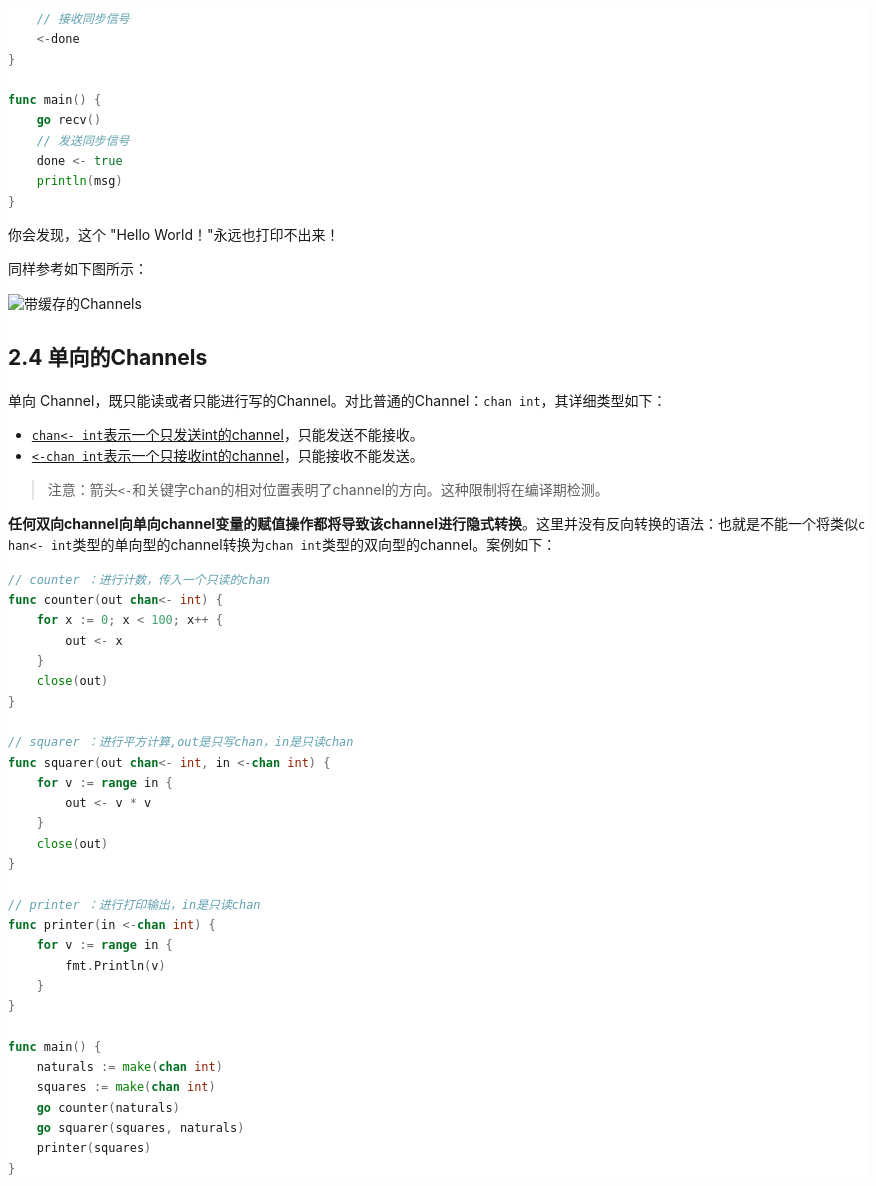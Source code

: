 ```go
    // 接收同步信号
    <-done
}

func main() {
    go recv()
    // 发送同步信号
    done <- true
    println(msg)
}
```

你会发现，这个 "Hello World！"永远也打印不出来！

同样参考如下图所示：

![带缓存的Channels](https://garmen-imgsubmit.oss-cn-shenzhen.aliyuncs.com/img/20200822000228.png)





## 2.4 单向的Channels

单向 Channel，既只能读或者只能进行写的Channel。对比普通的Channel：`chan int`，其详细类型如下：

- <u>`chan<- int`表示一个只发送int的channel</u>，只能发送不能接收。
- <u>`<-chan int`表示一个只接收int的channel</u>，只能接收不能发送。

> 注意：箭头`<-`和关键字chan的相对位置表明了channel的方向。这种限制将在编译期检测。

**任何双向channel向单向channel变量的赋值操作都将导致该channel进行隐式转换**。这里并没有反向转换的语法：也就是不能一个将类似`chan<- int`类型的单向型的channel转换为`chan int`类型的双向型的channel。案例如下：

```go
// counter ：进行计数，传入一个只读的chan
func counter(out chan<- int) {
    for x := 0; x < 100; x++ {
        out <- x
    }
    close(out)
}

// squarer ：进行平方计算,out是只写chan，in是只读chan
func squarer(out chan<- int, in <-chan int) {
    for v := range in {
        out <- v * v
    }
    close(out)
}

// printer ：进行打印输出，in是只读chan
func printer(in <-chan int) {
    for v := range in {
        fmt.Println(v)
    }
}

func main() {
    naturals := make(chan int)
    squares := make(chan int)
    go counter(naturals)
    go squarer(squares, naturals)
    printer(squares)
}
```
